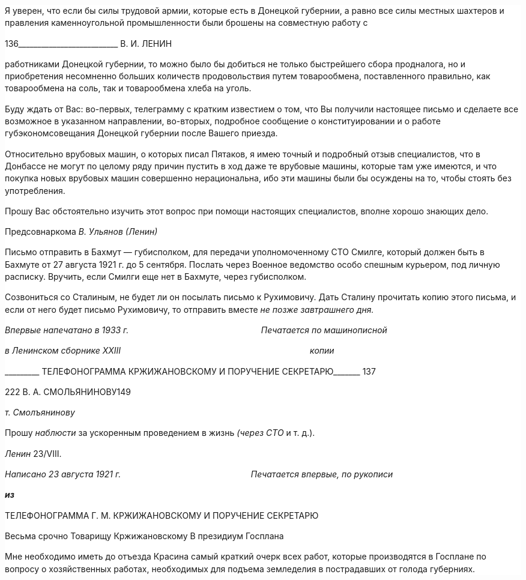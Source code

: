 Я уверен, что если бы силы трудовой армии, которые есть в Донецкой губернии, а равно все силы местных шахтеров и правления каменноугольной промышленности бы­ли брошены на совместную работу с

  

136__________________________ В. И. ЛЕНИН

работниками Донецкой губернии, то можно было бы добиться не только быстрейшего сбора продналога, но и приобретения несомненно больших количеств продовольствия путем товарообмена, поставленного правильно, как товарообмена на соль, так и това­рообмена хлеба на уголь.

Буду ждать от Вас: во-первых, телеграмму с кратким известием о том, что Вы полу­чили настоящее письмо и сделаете все возможное в указанном направлении, во-вторых, подробное сообщение о конституировании и о работе губэкономсовещания Донецкой губернии после Вашего приезда.

Относительно врубовых машин, о которых писал Пятаков, я имею точный и подроб­ный отзыв специалистов, что в Донбассе не могут по целому ряду причин пустить в ход даже те врубовые машины, которые там уже имеются, и что покупка новых врубовых машин совершенно нерациональна, ибо эти машины были бы осуждены на то, чтобы стоять без употребления.

Прошу Вас обстоятельно изучить этот вопрос при помощи настоящих специалистов, вполне хорошо знающих дело.

Предсовнаркома _В. Ульянов (Ленин)_

Письмо отправить в Бахмут — губисполком, для передачи уполномоченному СТО Смилге, который должен быть в Бахмуте от 27 августа 1921 г. до 5 сентября. Послать через Военное ведомство особо спешным курьером, под личную расписку. Вручить, если Смилги еще нет в Бахмуте, через губисполком.

Созвониться со Сталиным, не будет ли он посылать письмо к Рухимовичу. Дать Ста­лину прочитать копию этого письма, и если от него будет письмо Рухимовичу, то от­править вместе _не позже завтрашнего дня._

_Впервые напечатано в 1933 г.                                                        Печатается по машинописной_

_в Ленинском сборнике_ _XXIII_                                                                                _копии_

  

_________ ТЕЛЕФОНОГРАММА КРЖИЖАНОВСКОМУ И ПОРУЧЕНИЕ СЕКРЕТАРЮ_______ 137

222 В. А. СМОЛЬЯНИНОВУ149

_т. Смолъянинову_

Прошу _наблюсти_ за ускоренным проведением в жизнь _(через СТО_ и т. д.).

_Ленин_ 23/VIII.

_Написано 23 августа 1921 г.                                                       Печатается впервые, по рукописи_

**_из_**

ТЕЛЕФОНОГРАММА Г. М. КРЖИЖАНОВСКОМУ И ПОРУЧЕНИЕ СЕКРЕТАРЮ

Весьма срочно Товарищу Кржижановскому В президиум Госплана

Мне необходимо иметь до отъезда Красина самый краткий очерк всех работ, кото­рые производятся в Госплане по вопросу о хозяйственных работах, необходимых для подъема земледелия в пострадавших от голода губерниях.
